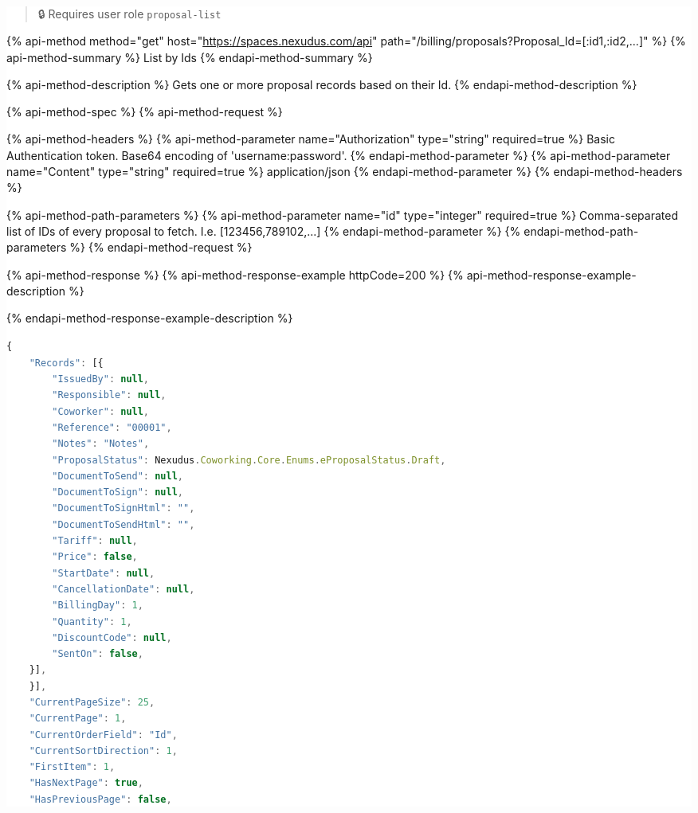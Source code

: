 > 🔒 Requires user role `proposal-list`


{% api-method method="get" host="https://spaces.nexudus.com/api" path="/billing/proposals?Proposal_Id=[:id1,:id2,...]" %}
{% api-method-summary %}
List by Ids
{% endapi-method-summary %}

{% api-method-description %}
Gets one or more proposal records based on their Id.
{% endapi-method-description %}

{% api-method-spec %}
{% api-method-request %}

{% api-method-headers %}
{% api-method-parameter name="Authorization" type="string" required=true %}
Basic Authentication token. Base64 encoding of 'username:password'.
{% endapi-method-parameter %}
{% api-method-parameter name="Content" type="string" required=true %}
application/json
{% endapi-method-parameter %}
{% endapi-method-headers %}

{% api-method-path-parameters %}
{% api-method-parameter name="id" type="integer" required=true %}
Comma-separated list of IDs of every proposal to fetch. I.e. [123456,789102,...] 
{% endapi-method-parameter %}
{% endapi-method-path-parameters %}
{% endapi-method-request %}

{% api-method-response %}
{% api-method-response-example httpCode=200 %}
{% api-method-response-example-description %}

{% endapi-method-response-example-description %}

```javascript
{
    "Records": [{
        "IssuedBy": null,
        "Responsible": null,
        "Coworker": null,
        "Reference": "00001",
        "Notes": "Notes",
        "ProposalStatus": Nexudus.Coworking.Core.Enums.eProposalStatus.Draft,
        "DocumentToSend": null,
        "DocumentToSign": null,
        "DocumentToSignHtml": "",
        "DocumentToSendHtml": "",
        "Tariff": null,
        "Price": false,
        "StartDate": null,
        "CancellationDate": null,
        "BillingDay": 1,
        "Quantity": 1,
        "DiscountCode": null,
        "SentOn": false,
    }],
    }],
    "CurrentPageSize": 25,
    "CurrentPage": 1,
    "CurrentOrderField": "Id",
    "CurrentSortDirection": 1,
    "FirstItem": 1,
    "HasNextPage": true,
    "HasPreviousPage": false,
```